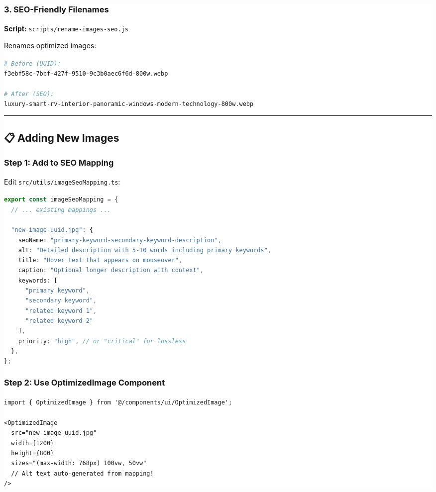 ### 3. SEO-Friendly Filenames

**Script:** `scripts/rename-images-seo.js`

Renames optimized images:

```bash
# Before (UUID):
f3ebf58c-7bbf-427f-9510-9c3b0aec6f6d-800w.webp

# After (SEO):
luxury-smart-rv-interior-panoramic-windows-modern-technology-800w.webp
```

---

## 📋 Adding New Images

### Step 1: Add to SEO Mapping

Edit `src/utils/imageSeoMapping.ts`:

```typescript
export const imageSeoMapping = {
  // ... existing mappings ...

  "new-image-uuid.jpg": {
    seoName: "primary-keyword-secondary-keyword-description",
    alt: "Detailed description with 5-10 words including primary keywords",
    title: "Hover text that appears on mouseover",
    caption: "Optional longer description with context",
    keywords: [
      "primary keyword",
      "secondary keyword",
      "related keyword 1",
      "related keyword 2"
    ],
    priority: "high", // or "critical" for lossless
  },
};
```

### Step 2: Use OptimizedImage Component

```tsx
import { OptimizedImage } from '@/components/ui/OptimizedImage';

<OptimizedImage
  src="new-image-uuid.jpg"
  width={1200}
  height={800}
  sizes="(max-width: 768px) 100vw, 50vw"
  // Alt text auto-generated from mapping!
/>
```
